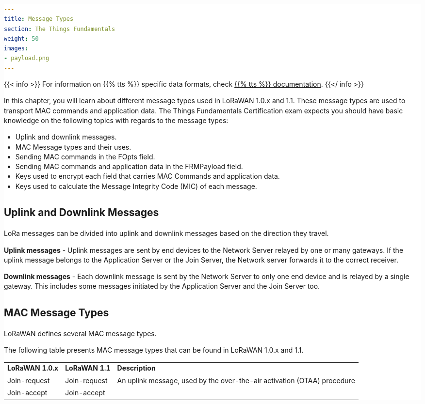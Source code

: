 ```yaml
---
title: Message Types
section: The Things Fundamentals
weight: 50
images:
- payload.png
---
```


{{< info >}}
For information on {{% tts %}} specific data formats, check [{{% tts %}} documentation](https://www.thethingsindustries.com/docs/the-things-stack/concepts/data-formats/).
{{</ info >}}

In this chapter, you will learn about different message types used in LoRaWAN 1.0.x and 1.1. These message types are used to transport MAC commands and application data. The Things Fundamentals Certification exam expects you should have basic knowledge on the following topics with regards to the message types:

*   Uplink and downlink messages.
*   MAC Message types and their uses.
*   Sending MAC commands in the FOpts field.
*   Sending MAC commands and application data in the FRMPayload field.
*   Keys used to encrypt each field that carries MAC Commands and application data.
*   Keys used to calculate the Message Integrity Code (MIC) of each message.

## Uplink and Downlink Messages
LoRa messages can be divided into uplink and downlink messages based on the direction they travel.

**Uplink messages** - Uplink messages are sent by end devices to the Network Server relayed by one or many gateways. If the uplink message belongs to the Application Server or the Join Server, the Network server forwards it to the correct receiver.

**Downlink messages** - Each downlink message is sent by the Network Server to only one end device and is relayed by a single gateway. This includes some messages initiated by the Application Server and the Join Server too.

## MAC Message Types

LoRaWAN defines several MAC message types.

The following table presents MAC message types that can be found in LoRaWAN 1.0.x and 1.1. 

<table>
  <tr>
   <td><strong>LoRaWAN 1.0.x</strong>
   </td>
   <td><strong>LoRaWAN 1.1</strong>
   </td>
   <td><strong>Description</strong>
   </td>
  </tr>
  <tr>
   <td>Join-request
   </td>
   <td>Join-request
   </td>
   <td>An uplink message, used by the over-the-air activation (OTAA) procedure
   </td>
  </tr>
  <tr>
   <td>Join-accept
   </td>
   <td>Join-accept
   </td>